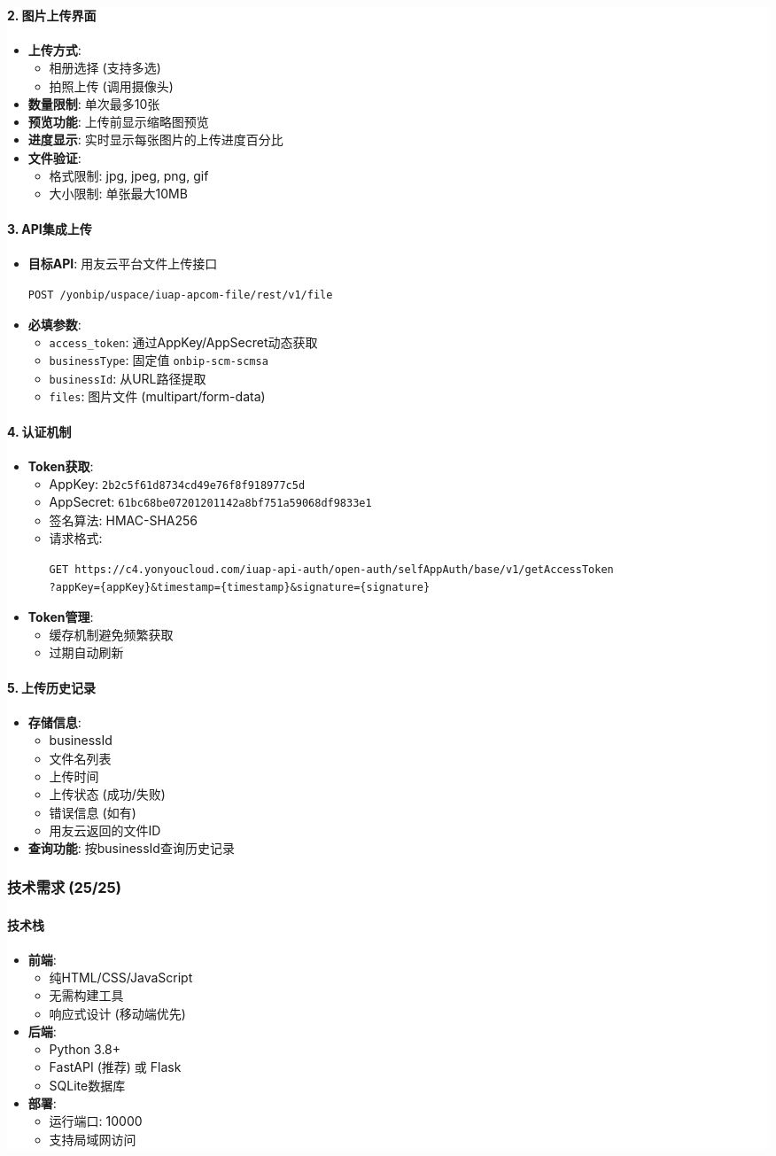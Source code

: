 #### 2. 图片上传界面
- **上传方式**:
  - 相册选择 (支持多选)
  - 拍照上传 (调用摄像头)
- **数量限制**: 单次最多10张
- **预览功能**: 上传前显示缩略图预览
- **进度显示**: 实时显示每张图片的上传进度百分比
- **文件验证**:
  - 格式限制: jpg, jpeg, png, gif
  - 大小限制: 单张最大10MB

#### 3. API集成上传
- **目标API**: 用友云平台文件上传接口
  ```
  POST /yonbip/uspace/iuap-apcom-file/rest/v1/file
  ```
- **必填参数**:
  - `access_token`: 通过AppKey/AppSecret动态获取
  - `businessType`: 固定值 `onbip-scm-scmsa`
  - `businessId`: 从URL路径提取
  - `files`: 图片文件 (multipart/form-data)

#### 4. 认证机制
- **Token获取**:
  - AppKey: `2b2c5f61d8734cd49e76f8f918977c5d`
  - AppSecret: `61bc68be07201201142a8bf751a59068df9833e1`
  - 签名算法: HMAC-SHA256
  - 请求格式:
    ```
    GET https://c4.yonyoucloud.com/iuap-api-auth/open-auth/selfAppAuth/base/v1/getAccessToken
    ?appKey={appKey}&timestamp={timestamp}&signature={signature}
    ```
- **Token管理**:
  - 缓存机制避免频繁获取
  - 过期自动刷新

#### 5. 上传历史记录
- **存储信息**:
  - businessId
  - 文件名列表
  - 上传时间
  - 上传状态 (成功/失败)
  - 错误信息 (如有)
  - 用友云返回的文件ID
- **查询功能**: 按businessId查询历史记录

### 技术需求 (25/25)

#### 技术栈
- **前端**:
  - 纯HTML/CSS/JavaScript
  - 无需构建工具
  - 响应式设计 (移动端优先)
- **后端**:
  - Python 3.8+
  - FastAPI (推荐) 或 Flask
  - SQLite数据库
- **部署**:
  - 运行端口: 10000
  - 支持局域网访问
